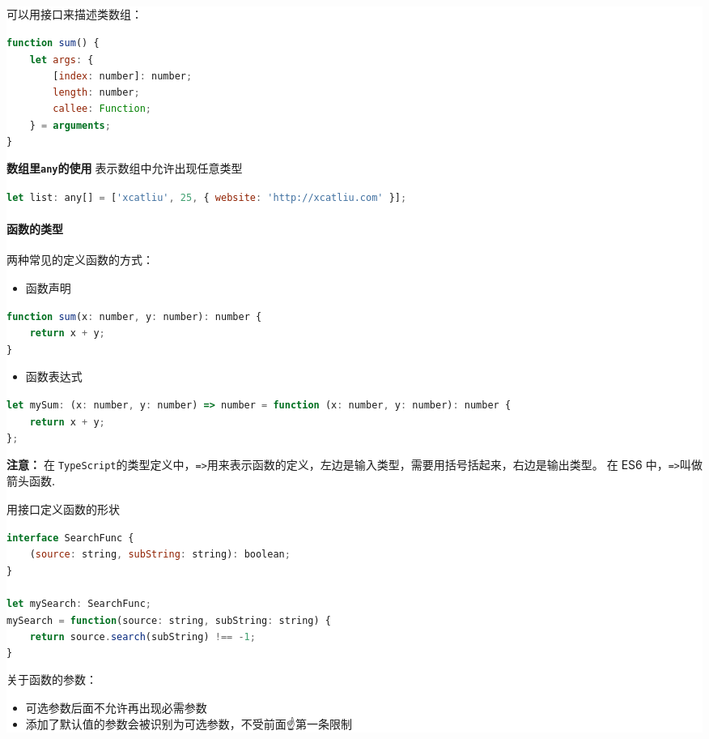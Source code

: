 可以用接口来描述类数组：

```javascript
function sum() {
    let args: {
        [index: number]: number;
        length: number;
        callee: Function;
    } = arguments;
}
```

**数组里`any`的使用**
表示数组中允许出现任意类型

```javascript
let list: any[] = ['xcatliu', 25, { website: 'http://xcatliu.com' }];
```

#### 函数的类型

两种常见的定义函数的方式：

- 函数声明

```javascript
function sum(x: number, y: number): number {
    return x + y;
}
```

- 函数表达式

```javascript
let mySum: (x: number, y: number) => number = function (x: number, y: number): number {
    return x + y;
};
```

**注意：**
在 `TypeScript`的类型定义中，`=>`用来表示函数的定义，左边是输入类型，需要用括号括起来，右边是输出类型。
在 ES6 中，`=>`叫做箭头函数.

用接口定义函数的形状

```javascript
interface SearchFunc {
    (source: string, subString: string): boolean;
}

let mySearch: SearchFunc;
mySearch = function(source: string, subString: string) {
    return source.search(subString) !== -1;
}
```

关于函数的参数：

- 可选参数后面不允许再出现必需参数
- 添加了默认值的参数会被识别为可选参数，不受前面☝️第一条限制
